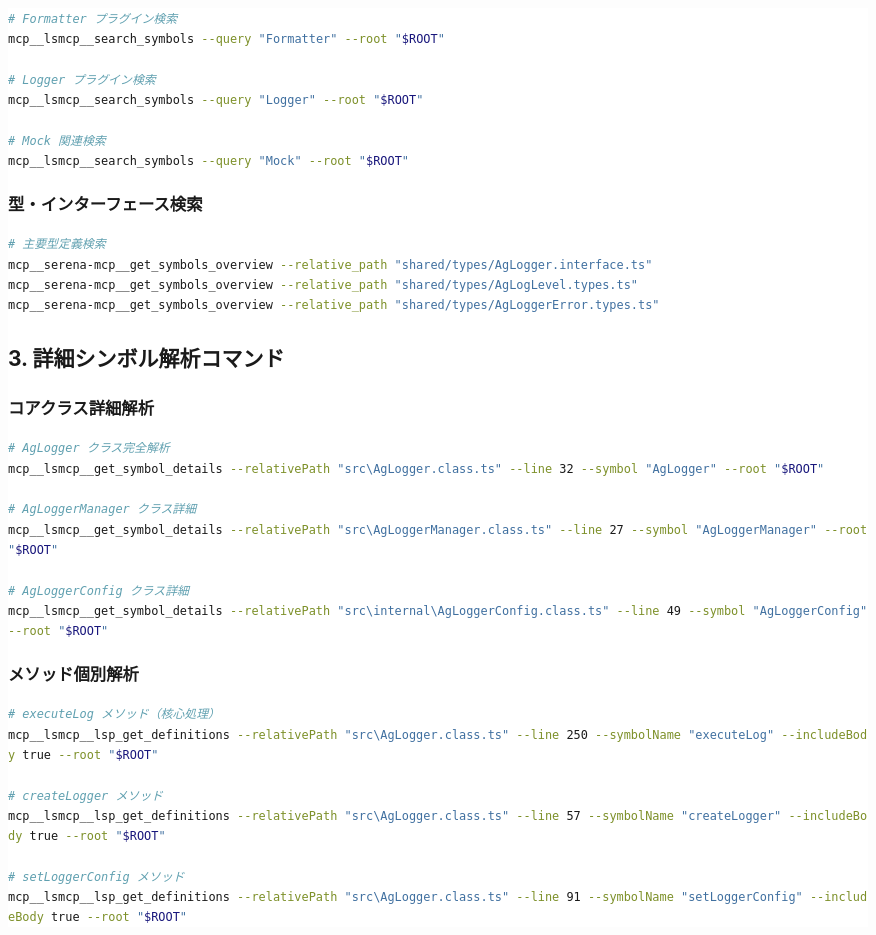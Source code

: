 ```bash
# Formatter プラグイン検索
mcp__lsmcp__search_symbols --query "Formatter" --root "$ROOT"

# Logger プラグイン検索  
mcp__lsmcp__search_symbols --query "Logger" --root "$ROOT"

# Mock 関連検索
mcp__lsmcp__search_symbols --query "Mock" --root "$ROOT"
```

### 型・インターフェース検索

```bash
# 主要型定義検索
mcp__serena-mcp__get_symbols_overview --relative_path "shared/types/AgLogger.interface.ts"
mcp__serena-mcp__get_symbols_overview --relative_path "shared/types/AgLogLevel.types.ts"
mcp__serena-mcp__get_symbols_overview --relative_path "shared/types/AgLoggerError.types.ts"
```

## 3. 詳細シンボル解析コマンド

### コアクラス詳細解析

```bash
# AgLogger クラス完全解析
mcp__lsmcp__get_symbol_details --relativePath "src\AgLogger.class.ts" --line 32 --symbol "AgLogger" --root "$ROOT"

# AgLoggerManager クラス詳細
mcp__lsmcp__get_symbol_details --relativePath "src\AgLoggerManager.class.ts" --line 27 --symbol "AgLoggerManager" --root "$ROOT"

# AgLoggerConfig クラス詳細
mcp__lsmcp__get_symbol_details --relativePath "src\internal\AgLoggerConfig.class.ts" --line 49 --symbol "AgLoggerConfig" --root "$ROOT"
```

### メソッド個別解析

```bash
# executeLog メソッド（核心処理）
mcp__lsmcp__lsp_get_definitions --relativePath "src\AgLogger.class.ts" --line 250 --symbolName "executeLog" --includeBody true --root "$ROOT"

# createLogger メソッド
mcp__lsmcp__lsp_get_definitions --relativePath "src\AgLogger.class.ts" --line 57 --symbolName "createLogger" --includeBody true --root "$ROOT"

# setLoggerConfig メソッド
mcp__lsmcp__lsp_get_definitions --relativePath "src\AgLogger.class.ts" --line 91 --symbolName "setLoggerConfig" --includeBody true --root "$ROOT"
```
